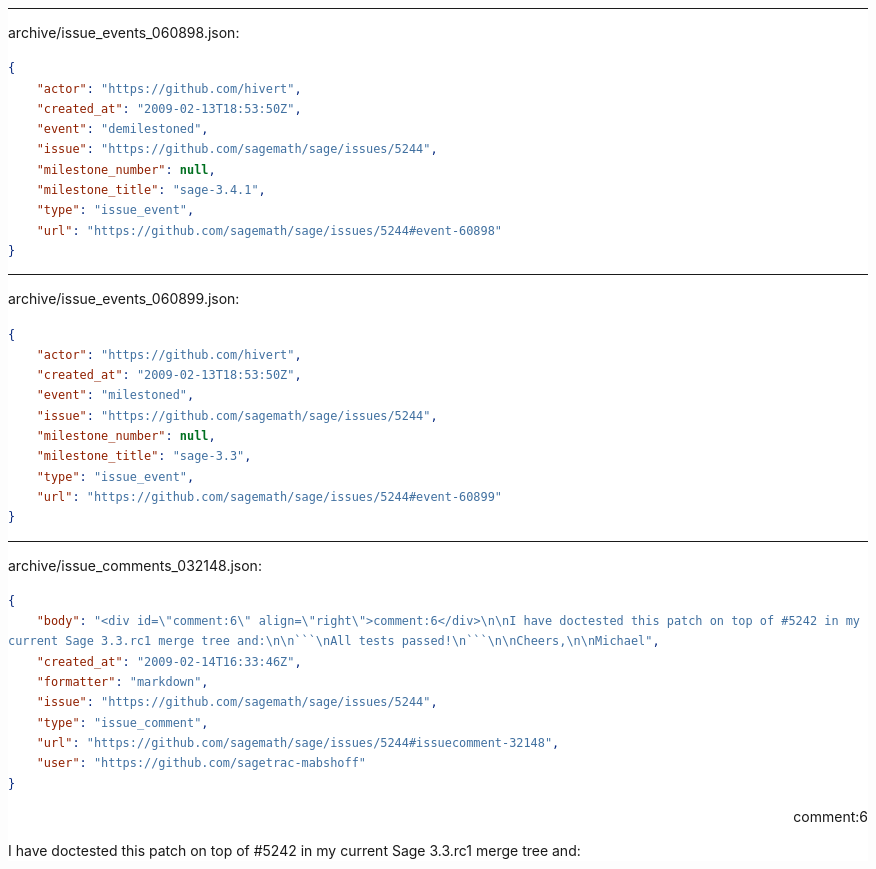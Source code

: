 

---

archive/issue_events_060898.json:
```json
{
    "actor": "https://github.com/hivert",
    "created_at": "2009-02-13T18:53:50Z",
    "event": "demilestoned",
    "issue": "https://github.com/sagemath/sage/issues/5244",
    "milestone_number": null,
    "milestone_title": "sage-3.4.1",
    "type": "issue_event",
    "url": "https://github.com/sagemath/sage/issues/5244#event-60898"
}
```



---

archive/issue_events_060899.json:
```json
{
    "actor": "https://github.com/hivert",
    "created_at": "2009-02-13T18:53:50Z",
    "event": "milestoned",
    "issue": "https://github.com/sagemath/sage/issues/5244",
    "milestone_number": null,
    "milestone_title": "sage-3.3",
    "type": "issue_event",
    "url": "https://github.com/sagemath/sage/issues/5244#event-60899"
}
```



---

archive/issue_comments_032148.json:
```json
{
    "body": "<div id=\"comment:6\" align=\"right\">comment:6</div>\n\nI have doctested this patch on top of #5242 in my current Sage 3.3.rc1 merge tree and:\n\n```\nAll tests passed!\n```\n\nCheers,\n\nMichael",
    "created_at": "2009-02-14T16:33:46Z",
    "formatter": "markdown",
    "issue": "https://github.com/sagemath/sage/issues/5244",
    "type": "issue_comment",
    "url": "https://github.com/sagemath/sage/issues/5244#issuecomment-32148",
    "user": "https://github.com/sagetrac-mabshoff"
}
```

<div id="comment:6" align="right">comment:6</div>

I have doctested this patch on top of #5242 in my current Sage 3.3.rc1 merge tree and:
